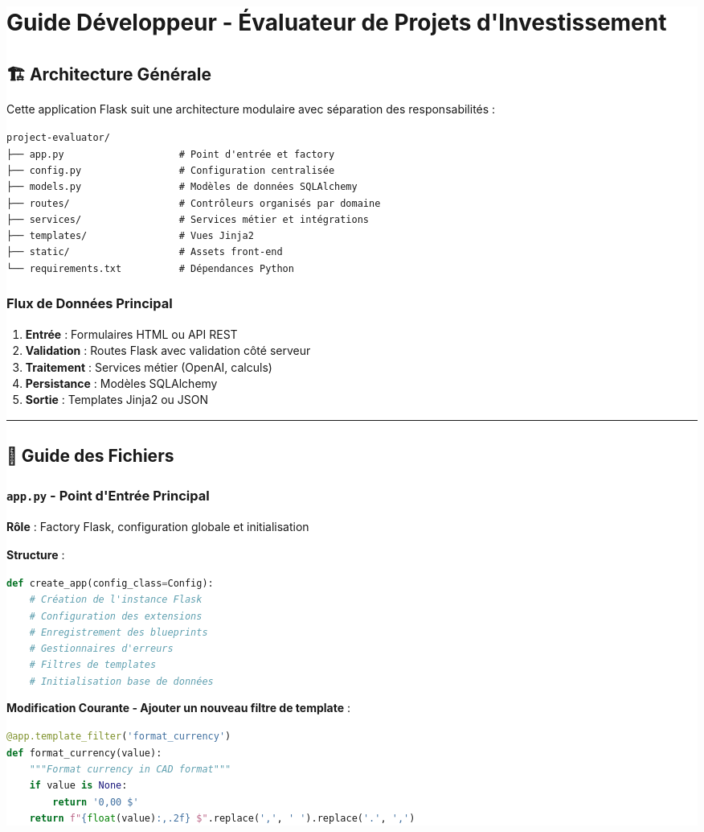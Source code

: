 # Guide Développeur - Évaluateur de Projets d'Investissement

## 🏗️ Architecture Générale

Cette application Flask suit une architecture modulaire avec séparation des responsabilités :

```
project-evaluator/
├── app.py                    # Point d'entrée et factory
├── config.py                 # Configuration centralisée
├── models.py                 # Modèles de données SQLAlchemy
├── routes/                   # Contrôleurs organisés par domaine
├── services/                 # Services métier et intégrations
├── templates/                # Vues Jinja2
├── static/                   # Assets front-end
└── requirements.txt          # Dépendances Python
```

### Flux de Données Principal
1. **Entrée** : Formulaires HTML ou API REST
2. **Validation** : Routes Flask avec validation côté serveur
3. **Traitement** : Services métier (OpenAI, calculs)
4. **Persistance** : Modèles SQLAlchemy
5. **Sortie** : Templates Jinja2 ou JSON

---

## 📁 Guide des Fichiers

### `app.py` - Point d'Entrée Principal

**Rôle** : Factory Flask, configuration globale et initialisation

**Structure** :
```python
def create_app(config_class=Config):
    # Création de l'instance Flask
    # Configuration des extensions
    # Enregistrement des blueprints
    # Gestionnaires d'erreurs
    # Filtres de templates
    # Initialisation base de données
```

**Modification Courante - Ajouter un nouveau filtre de template** :
```python
@app.template_filter('format_currency')
def format_currency(value):
    """Format currency in CAD format"""
    if value is None:
        return '0,00 $'
    return f"{float(value):,.2f} $".replace(',', ' ').replace('.', ',')
```
